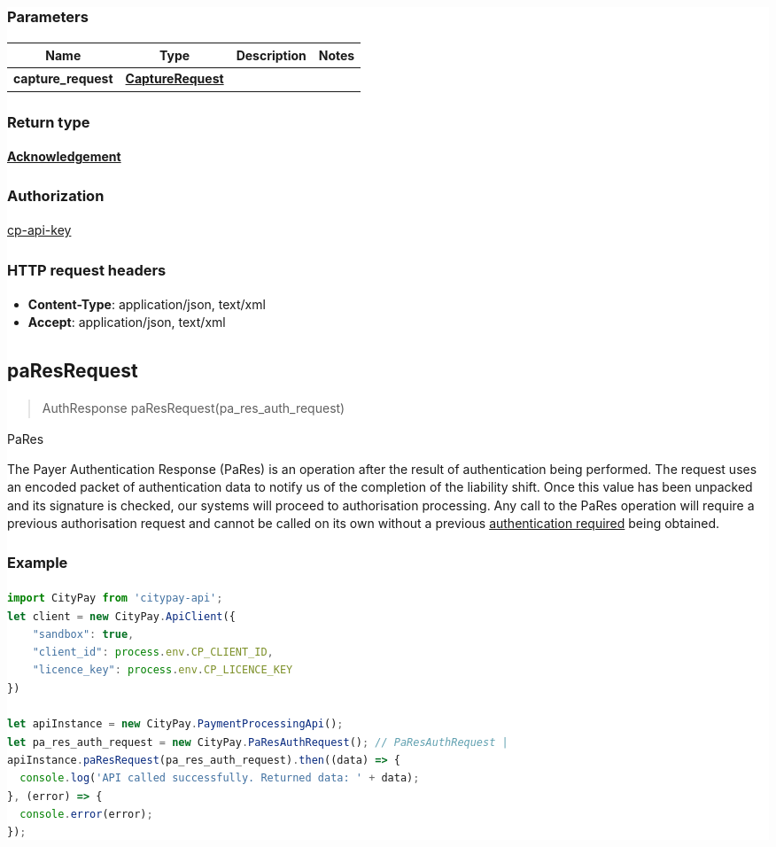 ### Parameters


Name | Type | Description  | Notes
------------- | ------------- | ------------- | -------------
 **capture_request** | [**CaptureRequest**](CaptureRequest.md)|  | 

### Return type

[**Acknowledgement**](Acknowledgement.md)

### Authorization

[cp-api-key](../README.md#cp-api-key)

### HTTP request headers

- **Content-Type**: application/json, text/xml
- **Accept**: application/json, text/xml


## paResRequest

> AuthResponse paResRequest(pa_res_auth_request)

PaRes

The Payer Authentication Response (PaRes) is an operation after the result of authentication   being performed. The request uses an encoded packet of authentication data to  notify us of the completion of the liability shift. Once this value has been unpacked and its signature is checked, our systems will proceed to authorisation processing.    Any call to the PaRes operation will require a previous authorisation request and cannot be called  on its own without a previous [authentication required](#authenticationrequired)  being obtained. 

### Example

```javascript
import CityPay from 'citypay-api';
let client = new CityPay.ApiClient({
    "sandbox": true,
    "client_id": process.env.CP_CLIENT_ID,
    "licence_key": process.env.CP_LICENCE_KEY
})

let apiInstance = new CityPay.PaymentProcessingApi();
let pa_res_auth_request = new CityPay.PaResAuthRequest(); // PaResAuthRequest | 
apiInstance.paResRequest(pa_res_auth_request).then((data) => {
  console.log('API called successfully. Returned data: ' + data);
}, (error) => {
  console.error(error);
});

```
